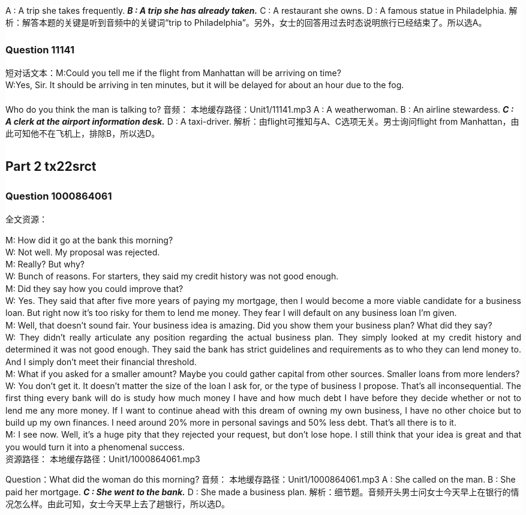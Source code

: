 A : A trip she takes frequently.
***B : A trip she has already taken.***
C : A restaurant she owns.
D : A famous statue in Philadelphia.
解析：解答本题的关键是听到音频中的关键词“trip to Philadelphia”。另外，女士的回答用过去时态说明旅行已经结束了。所以选A。
### Question 11141
短对话文本：M:Could you tell me if the flight from Manhattan will be arriving on time?<BR>W:Yes, Sir. It should be arriving in ten minutes, but it will be delayed for about an hour due to the fog.<BR><br>Who do you think the man is talking to?
音频：<audio id="audio" controls="" preload="none"><source id="mp3" src="https://itestres.unipus.cn/itest-product/resourcefile/201410/710/2014101010370125.mp3"></audio>
本地缓存路径：Unit1/11141.mp3
A : A weatherwoman.
B : An airline stewardess.
***C : A clerk at the airport information desk.***
D : A taxi-driver.
解析：由flight可推知与A、C选项无关。男士询问flight from Manhattan，由此可知他不在飞机上，排除B，所以选D。
## Part 2 tx22srct
### Question 1000864061
全文资源：<div style="text-align:justify">M: How did it go at the bank this morning?<br />
W: Not well. My proposal was rejected.<br />
M: Really? But why?<br />
W: Bunch of reasons. For starters, they said my credit history was not good enough.<br />
M: Did they say how you could improve that?<br />
W: Yes. They said that after five more years of paying my mortgage, then I would become a more viable candidate for a business loan. But right now it’s too risky for them to lend me money. They fear I will default on any business loan I’m given.<br />
M: Well, that doesn’t sound fair. Your business idea is amazing. Did you show them your business plan? What did they say?<br />
W: They didn’t really articulate any position regarding the actual business plan. They simply looked at my credit history and determined it was not good enough. They said the bank has strict guidelines and requirements as to who they can lend money to. And I simply don’t meet their financial threshold.<br />
M: What if you asked for a smaller amount? Maybe you could gather capital from other sources. Smaller loans from more lenders?<br />
W: You don’t get it. It doesn’t matter the size of the loan I ask for, or the type of business I propose. That’s all inconsequential. The first thing every bank will do is study how much money I have and how much debt I have before they decide whether or not to lend me any more money. If I want to continue ahead with this dream of owning my own business, I have no other choice but to build up my own finances. I need around 20% more in personal savings and 50% less debt. That’s all there is to it.<br />
M: I see now. Well, it’s a huge pity that they rejected your request, but don’t lose hope. I still think that your idea is great and that you would turn it into a phenomenal success.</div>
资源路径：<audio id="audio" controls="" preload="none"><source id="mp3" src="https://itestres.unipus.cn/itest-product/quesres/hearmp3/b_1097/paper/202004/p_10103926/udqxaq_27151109789.mp3"></audio>
本地缓存路径：Unit1/1000864061.mp3

Question：What did the woman do this morning?
音频：<audio id="audio" controls="" preload="none"><source id="mp3" src="https://itestres.unipus.cn/itest-product/quesres/hearmp3/b_1097/paper/202004/p_10103926/mawytz_27151109791.mp3"></audio>
本地缓存路径：Unit1/1000864061.mp3
A : She called on the man.
B : She paid her mortgage.
***C : She went to the bank.***
D : She made a business plan.
解析：细节题。音频开头男士问女士今天早上在银行的情况怎么样。由此可知，女士今天早上去了趟银行，所以选D。

